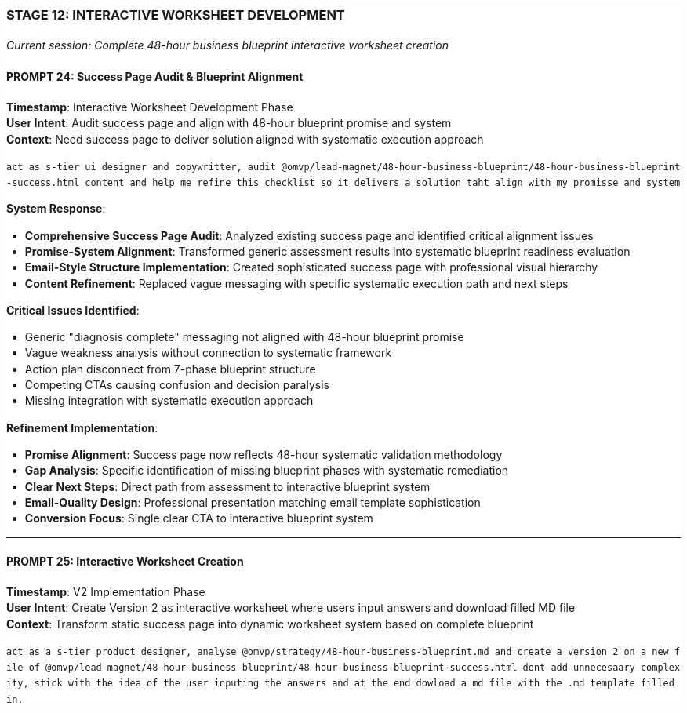 
### **STAGE 12: INTERACTIVE WORKSHEET DEVELOPMENT**
*Current session: Complete 48-hour business blueprint interactive worksheet creation*

#### **PROMPT 24: Success Page Audit & Blueprint Alignment**
**Timestamp**: Interactive Worksheet Development Phase  
**User Intent**: Audit success page and align with 48-hour blueprint promise and system  
**Context**: Need success page to deliver solution aligned with systematic execution approach

```
act as s-tier ui designer and copywritter, audit @omvp/lead-magnet/48-hour-business-blueprint/48-hour-business-blueprint-success.html content and help me refine this checklist so it delivers a solution taht align with my promisse and system
```

**System Response**:
- **Comprehensive Success Page Audit**: Analyzed existing success page and identified critical alignment issues
- **Promise-System Alignment**: Transformed generic assessment results into systematic blueprint readiness evaluation
- **Email-Style Structure Implementation**: Created sophisticated success page with professional visual hierarchy
- **Content Refinement**: Replaced vague messaging with specific systematic execution path and next steps

**Critical Issues Identified**:
- Generic "diagnosis complete" messaging not aligned with 48-hour blueprint promise
- Vague weakness analysis without connection to systematic framework
- Action plan disconnect from 7-phase blueprint structure
- Competing CTAs causing confusion and decision paralysis
- Missing integration with systematic execution approach

**Refinement Implementation**:
- **Promise Alignment**: Success page now reflects 48-hour systematic validation methodology
- **Gap Analysis**: Specific identification of missing blueprint phases with systematic remediation
- **Clear Next Steps**: Direct path from assessment to interactive blueprint system
- **Email-Quality Design**: Professional presentation matching email template sophistication
- **Conversion Focus**: Single clear CTA to interactive blueprint system

---

#### **PROMPT 25: Interactive Worksheet Creation**
**Timestamp**: V2 Implementation Phase  
**User Intent**: Create Version 2 as interactive worksheet where users input answers and download filled MD file  
**Context**: Transform static success page into dynamic worksheet system based on complete blueprint

```
act as a s-tier product designer, analyse @omvp/strategy/48-hour-business-blueprint.md and create a version 2 on a new file of @omvp/lead-magnet/48-hour-business-blueprint/48-hour-business-blueprint-success.html dont add unnecesaary complexity, stick with the idea of the user inputing the answers and at the end dowload a md file with the .md template filled in.
```
